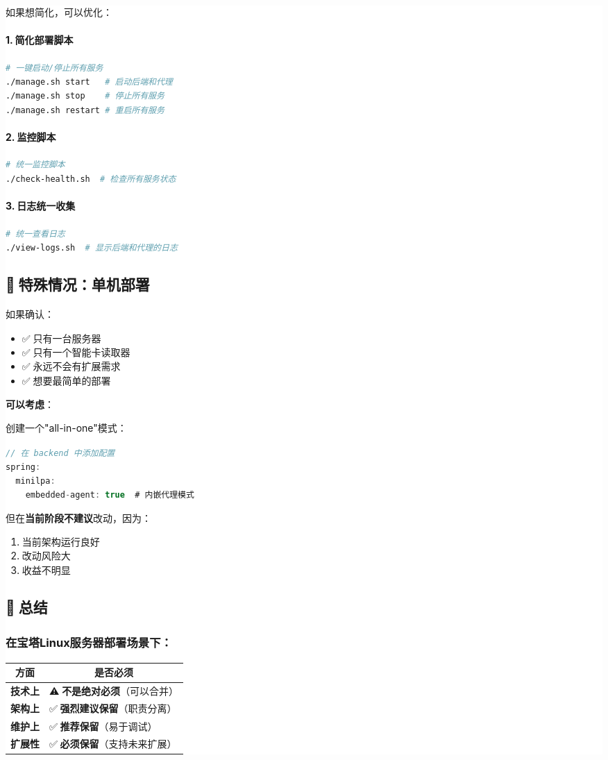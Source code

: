 如果想简化，可以优化：

#### 1. 简化部署脚本

```bash
# 一键启动/停止所有服务
./manage.sh start   # 启动后端和代理
./manage.sh stop    # 停止所有服务
./manage.sh restart # 重启所有服务
```

#### 2. 监控脚本

```bash
# 统一监控脚本
./check-health.sh  # 检查所有服务状态
```

#### 3. 日志统一收集

```bash
# 统一查看日志
./view-logs.sh  # 显示后端和代理的日志
```

## 🔄 特殊情况：单机部署

如果确认：
- ✅ 只有一台服务器
- ✅ 只有一个智能卡读取器
- ✅ 永远不会有扩展需求
- ✅ 想要最简单的部署

**可以考虑**：

创建一个"all-in-one"模式：

```kotlin
// 在 backend 中添加配置
spring:
  minilpa:
    embedded-agent: true  # 内嵌代理模式
```

但在**当前阶段不建议**改动，因为：
1. 当前架构运行良好
2. 改动风险大
3. 收益不明显

## 📝 总结

### 在宝塔Linux服务器部署场景下：

| 方面 | 是否必须 |
|------|---------|
| **技术上** | ⚠️ **不是绝对必须**（可以合并） |
| **架构上** | ✅ **强烈建议保留**（职责分离） |
| **维护上** | ✅ **推荐保留**（易于调试） |
| **扩展性** | ✅ **必须保留**（支持未来扩展） |
